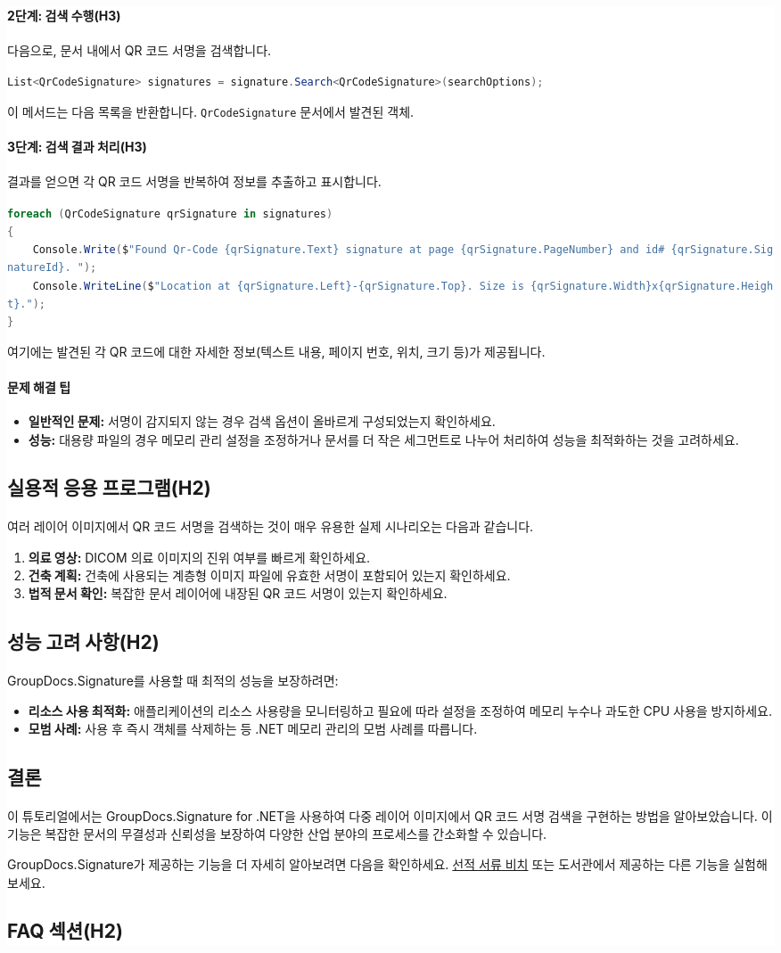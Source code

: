 #### 2단계: 검색 수행(H3)

다음으로, 문서 내에서 QR 코드 서명을 검색합니다.

```csharp
List<QrCodeSignature> signatures = signature.Search<QrCodeSignature>(searchOptions);
```

이 메서드는 다음 목록을 반환합니다. `QrCodeSignature` 문서에서 발견된 객체.

#### 3단계: 검색 결과 처리(H3)

결과를 얻으면 각 QR 코드 서명을 반복하여 정보를 추출하고 표시합니다.

```csharp
foreach (QrCodeSignature qrSignature in signatures)
{
    Console.Write($"Found Qr-Code {qrSignature.Text} signature at page {qrSignature.PageNumber} and id# {qrSignature.SignatureId}. ");
    Console.WriteLine($"Location at {qrSignature.Left}-{qrSignature.Top}. Size is {qrSignature.Width}x{qrSignature.Height}.");
}
```

여기에는 발견된 각 QR 코드에 대한 자세한 정보(텍스트 내용, 페이지 번호, 위치, 크기 등)가 제공됩니다.

#### 문제 해결 팁

- **일반적인 문제:** 서명이 감지되지 않는 경우 검색 옵션이 올바르게 구성되었는지 확인하세요.
- **성능:** 대용량 파일의 경우 메모리 관리 설정을 조정하거나 문서를 더 작은 세그먼트로 나누어 처리하여 성능을 최적화하는 것을 고려하세요.

## 실용적 응용 프로그램(H2)

여러 레이어 이미지에서 QR 코드 서명을 검색하는 것이 매우 유용한 실제 시나리오는 다음과 같습니다.
1. **의료 영상:** DICOM 의료 이미지의 진위 여부를 빠르게 확인하세요.
2. **건축 계획:** 건축에 사용되는 계층형 이미지 파일에 유효한 서명이 포함되어 있는지 확인하세요.
3. **법적 문서 확인:** 복잡한 문서 레이어에 내장된 QR 코드 서명이 있는지 확인하세요.

## 성능 고려 사항(H2)

GroupDocs.Signature를 사용할 때 최적의 성능을 보장하려면:
- **리소스 사용 최적화:** 애플리케이션의 리소스 사용량을 모니터링하고 필요에 따라 설정을 조정하여 메모리 누수나 과도한 CPU 사용을 방지하세요.
- **모범 사례:** 사용 후 즉시 객체를 삭제하는 등 .NET 메모리 관리의 모범 사례를 따릅니다.

## 결론

이 튜토리얼에서는 GroupDocs.Signature for .NET을 사용하여 다중 레이어 이미지에서 QR 코드 서명 검색을 구현하는 방법을 알아보았습니다. 이 기능은 복잡한 문서의 무결성과 신뢰성을 보장하여 다양한 산업 분야의 프로세스를 간소화할 수 있습니다.

GroupDocs.Signature가 제공하는 기능을 더 자세히 알아보려면 다음을 확인하세요. [선적 서류 비치](https://docs.groupdocs.com/signature/net/) 또는 도서관에서 제공하는 다른 기능을 실험해 보세요.

## FAQ 섹션(H2)
